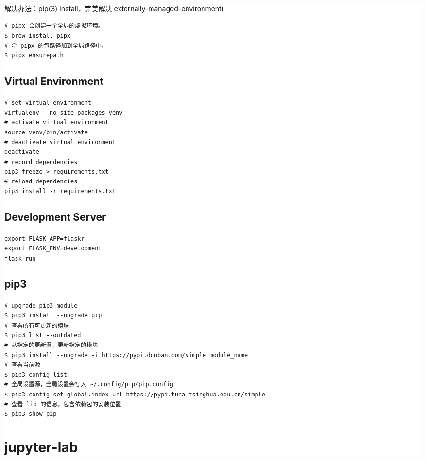 解决办法：[pip(3) install，完美解决 externally-managed-environment)](https://www.yaolong.net/article/pip-externally-managed-environment/#方案二推荐-使用pipx)

```shell
# pipx 会创建一个全局的虚拟环境。
$ brew install pipx
# 将 pipx 的包路径加到全局路径中。
$ pipx ensurepath
```



## Virtual Environment

```shell
# set virtual environment
virtualenv --no-site-packages venv
# activate virtual environment
source venv/bin/activate
# deactivate virtual environment
deactivate
# record dependencies
pip3 freeze > requirements.txt
# reload dependencies
pip3 install -r requirements.txt
```

## Development Server

```shell
export FLASK_APP=flaskr
export FLASK_ENV=development
flask run
```

## pip3

```shell
# upgrade pip3 module
$ pip3 install --upgrade pip
# 查看所有可更新的模块
$ pip3 list --outdated
# 从指定的更新源，更新指定的模块
$ pip3 install --upgrade -i https://pypi.douban.com/simple module_name
# 查看当前源
$ pip3 config list
# 全局设置源，全局设置会写入 ~/.config/pip/pip.config
$ pip3 config set global.index-url https://pypi.tuna.tsinghua.edu.cn/simple
# 查看 lib 的信息，包含依赖包的安装位置
$ pip3 show pip
```

# jupyter-lab
